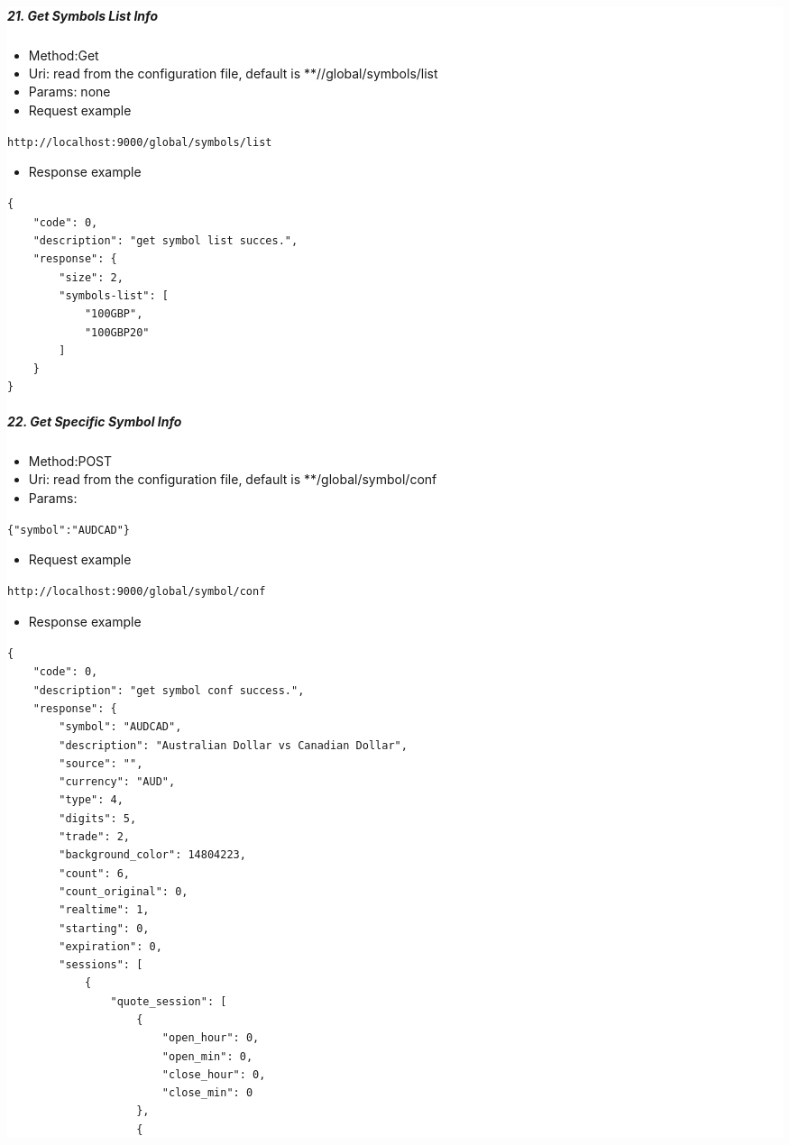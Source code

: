   ```
  ```

##### 21. Get Symbols List Info
+ Method:Get
+ Uri: read from the configuration file, default is **//global/symbols/list
+ Params: none
+ Request example
```
http://localhost:9000/global/symbols/list
```
+ Response example
```
{
    "code": 0,
    "description": "get symbol list succes.",
    "response": {
        "size": 2,
        "symbols-list": [
            "100GBP",
            "100GBP20"
        ]
    }
}
```

##### 22. Get Specific Symbol Info
+ Method:POST
+ Uri: read from the configuration file, default is **/global/symbol/conf
+ Params:
```
{"symbol":"AUDCAD"}
```
+ Request example
```
http://localhost:9000/global/symbol/conf
```
+ Response example
```
{
    "code": 0,
    "description": "get symbol conf success.",
    "response": {
        "symbol": "AUDCAD",
        "description": "Australian Dollar vs Canadian Dollar",
        "source": "",
        "currency": "AUD",
        "type": 4,
        "digits": 5,
        "trade": 2,
        "background_color": 14804223,
        "count": 6,
        "count_original": 0,
        "realtime": 1,
        "starting": 0,
        "expiration": 0,
        "sessions": [
            {
                "quote_session": [
                    {
                        "open_hour": 0,
                        "open_min": 0,
                        "close_hour": 0,
                        "close_min": 0
                    },
                    {
```